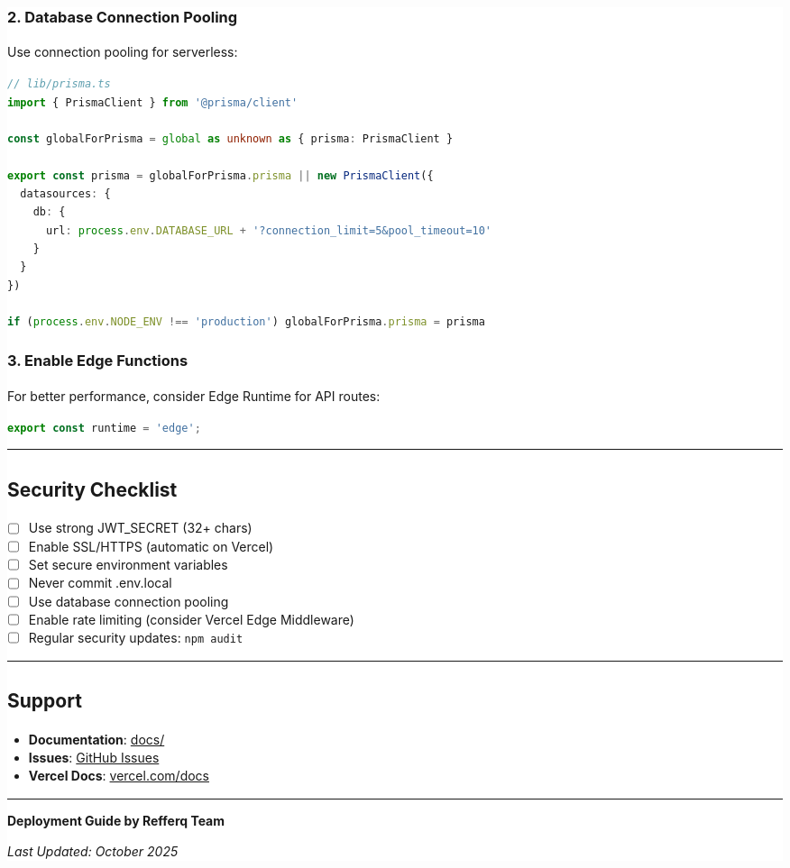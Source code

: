 ### 2. Database Connection Pooling

Use connection pooling for serverless:

```typescript
// lib/prisma.ts
import { PrismaClient } from '@prisma/client'

const globalForPrisma = global as unknown as { prisma: PrismaClient }

export const prisma = globalForPrisma.prisma || new PrismaClient({
  datasources: {
    db: {
      url: process.env.DATABASE_URL + '?connection_limit=5&pool_timeout=10'
    }
  }
})

if (process.env.NODE_ENV !== 'production') globalForPrisma.prisma = prisma
```

### 3. Enable Edge Functions

For better performance, consider Edge Runtime for API routes:

```typescript
export const runtime = 'edge';
```

---

## Security Checklist

- [ ] Use strong JWT_SECRET (32+ chars)
- [ ] Enable SSL/HTTPS (automatic on Vercel)
- [ ] Set secure environment variables
- [ ] Never commit .env.local
- [ ] Use database connection pooling
- [ ] Enable rate limiting (consider Vercel Edge Middleware)
- [ ] Regular security updates: `npm audit`

---

## Support

- **Documentation**: [docs/](../docs/)
- **Issues**: [GitHub Issues](https://github.com/refferq/refferq/issues)
- **Vercel Docs**: [vercel.com/docs](https://vercel.com/docs)

---

**Deployment Guide by Refferq Team**

*Last Updated: October 2025*
